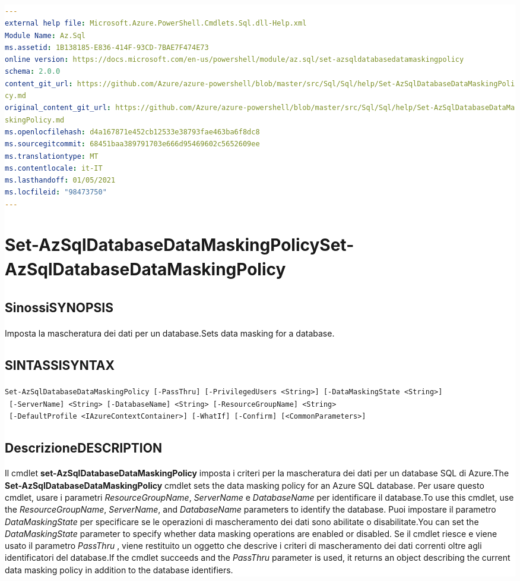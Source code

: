 ```yaml
---
external help file: Microsoft.Azure.PowerShell.Cmdlets.Sql.dll-Help.xml
Module Name: Az.Sql
ms.assetid: 1B138185-E836-414F-93CD-7BAE7F474E73
online version: https://docs.microsoft.com/en-us/powershell/module/az.sql/set-azsqldatabasedatamaskingpolicy
schema: 2.0.0
content_git_url: https://github.com/Azure/azure-powershell/blob/master/src/Sql/Sql/help/Set-AzSqlDatabaseDataMaskingPolicy.md
original_content_git_url: https://github.com/Azure/azure-powershell/blob/master/src/Sql/Sql/help/Set-AzSqlDatabaseDataMaskingPolicy.md
ms.openlocfilehash: d4a167871e452cb12533e38793fae463ba6f8dc8
ms.sourcegitcommit: 68451baa389791703e666d95469602c5652609ee
ms.translationtype: MT
ms.contentlocale: it-IT
ms.lasthandoff: 01/05/2021
ms.locfileid: "98473750"
---
```

# <span data-ttu-id="5bb2f-101">Set-AzSqlDatabaseDataMaskingPolicy</span><span class="sxs-lookup"><span data-stu-id="5bb2f-101">Set-AzSqlDatabaseDataMaskingPolicy</span></span>

## <span data-ttu-id="5bb2f-102">Sinossi</span><span class="sxs-lookup"><span data-stu-id="5bb2f-102">SYNOPSIS</span></span>
<span data-ttu-id="5bb2f-103">Imposta la mascheratura dei dati per un database.</span><span class="sxs-lookup"><span data-stu-id="5bb2f-103">Sets data masking for a database.</span></span>

## <span data-ttu-id="5bb2f-104">SINTASSI</span><span class="sxs-lookup"><span data-stu-id="5bb2f-104">SYNTAX</span></span>

```
Set-AzSqlDatabaseDataMaskingPolicy [-PassThru] [-PrivilegedUsers <String>] [-DataMaskingState <String>]
 [-ServerName] <String> [-DatabaseName] <String> [-ResourceGroupName] <String>
 [-DefaultProfile <IAzureContextContainer>] [-WhatIf] [-Confirm] [<CommonParameters>]
```

## <span data-ttu-id="5bb2f-105">Descrizione</span><span class="sxs-lookup"><span data-stu-id="5bb2f-105">DESCRIPTION</span></span>
<span data-ttu-id="5bb2f-106">Il cmdlet **set-AzSqlDatabaseDataMaskingPolicy** imposta i criteri per la mascheratura dei dati per un database SQL di Azure.</span><span class="sxs-lookup"><span data-stu-id="5bb2f-106">The **Set-AzSqlDatabaseDataMaskingPolicy** cmdlet sets the data masking policy for an Azure SQL database.</span></span>
<span data-ttu-id="5bb2f-107">Per usare questo cmdlet, usare i parametri *ResourceGroupName*, *ServerName* e *DatabaseName* per identificare il database.</span><span class="sxs-lookup"><span data-stu-id="5bb2f-107">To use this cmdlet, use the *ResourceGroupName*, *ServerName*, and *DatabaseName* parameters to identify the database.</span></span>
<span data-ttu-id="5bb2f-108">Puoi impostare il parametro *DataMaskingState* per specificare se le operazioni di mascheramento dei dati sono abilitate o disabilitate.</span><span class="sxs-lookup"><span data-stu-id="5bb2f-108">You can set the *DataMaskingState* parameter to specify whether data masking operations are enabled or disabled.</span></span>
<span data-ttu-id="5bb2f-109">Se il cmdlet riesce e viene usato il parametro *PassThru* , viene restituito un oggetto che descrive i criteri di mascheramento dei dati correnti oltre agli identificatori del database.</span><span class="sxs-lookup"><span data-stu-id="5bb2f-109">If the cmdlet succeeds and the *PassThru* parameter is used, it returns an object describing the current data masking policy in addition to the database identifiers.</span></span>